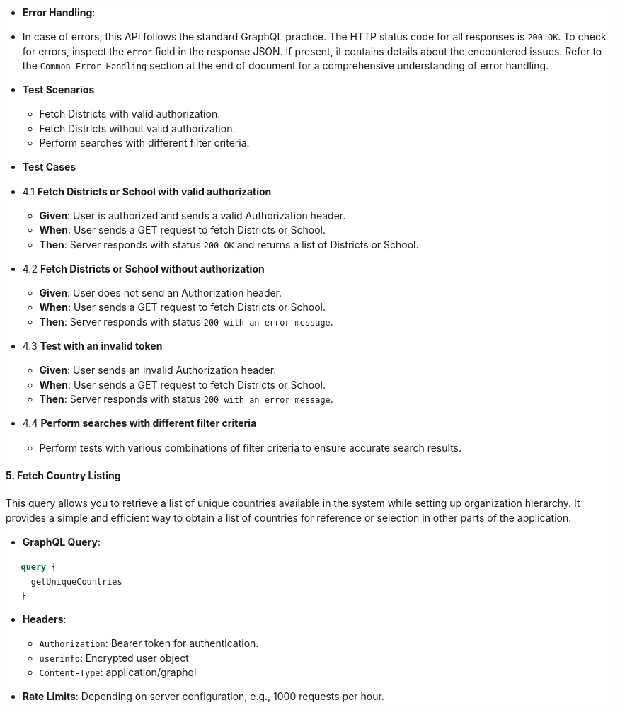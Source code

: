   ```json
  ```

- **Error Handling**:
- In case of errors, this API follows the standard GraphQL practice. The HTTP status code for all responses is `200 OK`. To check for errors, inspect the `error` field in the response JSON. If present, it contains details about the encountered issues. Refer to the `Common Error Handling` section at the end of document for a comprehensive understanding of error handling.

- **Test Scenarios**

  - Fetch Districts with valid authorization.
  - Fetch Districts without valid authorization.
  - Perform searches with different filter criteria.

- **Test Cases**

- 4.1 **Fetch Districts or School with valid authorization**

  - **Given**: User is authorized and sends a valid Authorization header.
  - **When**: User sends a GET request to fetch Districts or School.
  - **Then**: Server responds with status `200 OK` and returns a list of Districts or School.

- 4.2 **Fetch Districts or School without authorization**

  - **Given**: User does not send an Authorization header.
  - **When**: User sends a GET request to fetch Districts or School.
  - **Then**: Server responds with status `200 with an error message`.

- 4.3 **Test with an invalid token**

  - **Given**: User sends an invalid Authorization header.
  - **When**: User sends a GET request to fetch Districts or School.
  - **Then**: Server responds with status `200 with an error message`.

- 4.4 **Perform searches with different filter criteria**
  - Perform tests with various combinations of filter criteria to ensure accurate search results.

#### **5. Fetch Country Listing**

This query allows you to retrieve a list of unique countries available in the system while setting up organization hierarchy. It provides a simple and efficient way to obtain a list of countries for reference or selection in other parts of the application.

- **GraphQL Query**:

```graphql
   query {
     getUniqueCountries
   }
```

- **Headers**:

  - `Authorization`: Bearer token for authentication.
  - `userinfo`: Encrypted user object
  - `Content-Type`: application/graphql

- **Rate Limits**: Depending on server configuration, e.g., 1000 requests per hour.
